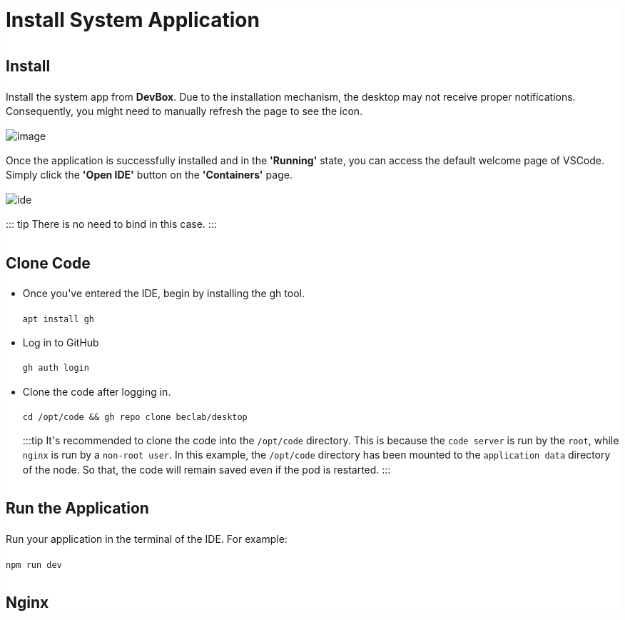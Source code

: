 # Install System Application

## Install

Install the system app from **DevBox**. Due to the installation mechanism, the desktop may not receive proper notifications. Consequently, you might need to manually refresh the page to see the icon.

![image](/images/developer/develop/contribute/system-app/install/install.jpg)

Once the application is successfully installed and in the **'Running'** state, you can access the default welcome page of VSCode. Simply click the **'Open IDE'** button on the **'Containers'** page.

![ide](/images/developer/develop/contribute/system-app/install/install2.jpg)

::: tip
There is no need to bind in this case.
:::

## Clone Code

- Once you've entered the IDE, begin by installing the gh tool.

    ```shell
    apt install gh
    ```

- Log in to GitHub

    ```shell
    gh auth login
    ```

- Clone the code after logging in.

    ```shell
    cd /opt/code && gh repo clone beclab/desktop
    ```
    :::tip
    It's recommended to clone the code into the `/opt/code` directory. This is because the `code server` is run by the `root`, while `nginx` is run by a `non-root user`. In this example, the `/opt/code` directory has been mounted to the `application data` directory of the node. So that, the code will remain saved even if the pod is restarted.
    :::

## Run the Application

Run your application in the terminal of the IDE. For example:

```sh
npm run dev
```

## Nginx
